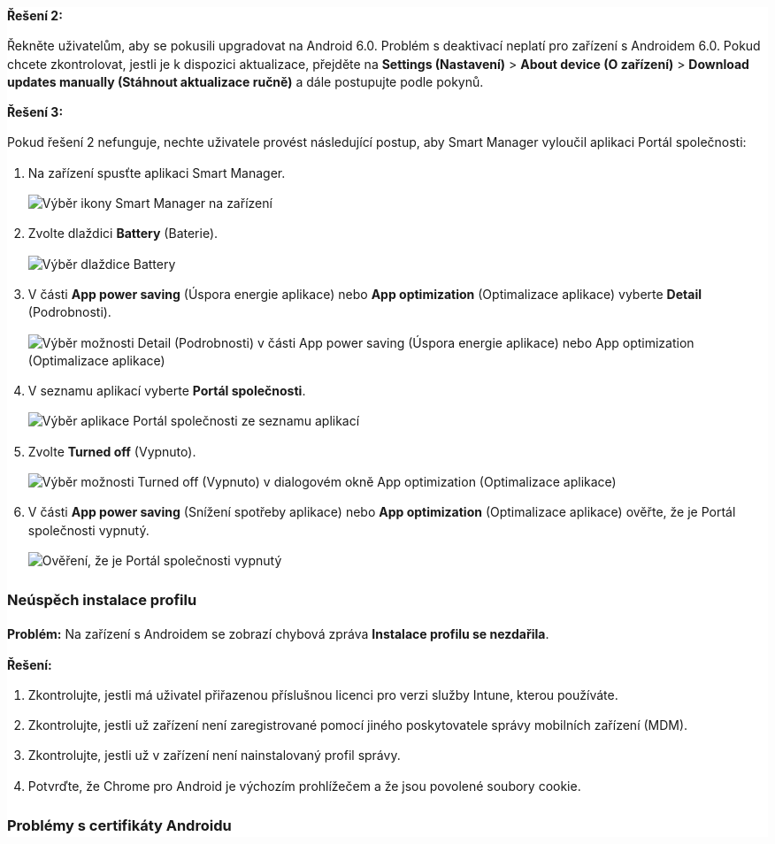 **Řešení 2:**

Řekněte uživatelům, aby se pokusili upgradovat na Android 6.0. Problém s deaktivací neplatí pro zařízení s Androidem 6.0. Pokud chcete zkontrolovat, jestli je k dispozici aktualizace, přejděte na **Settings (Nastavení)**  > **About device (O zařízení)**  > **Download updates manually (Stáhnout aktualizace ručně)** a dále postupujte podle pokynů.

**Řešení 3:**

Pokud řešení 2 nefunguje, nechte uživatele provést následující postup, aby Smart Manager vyloučil aplikaci Portál společnosti:

1. Na zařízení spusťte aplikaci Smart Manager.

   ![Výběr ikony Smart Manager na zařízení](./media/troubleshoot-device-enrollment-in-intune/smart-manager-app-icon.png)

2. Zvolte dlaždici **Battery** (Baterie).

   ![Výběr dlaždice Battery](./media/troubleshoot-device-enrollment-in-intune/smart-manager-battery-tile.png)

3. V části **App power saving** (Úspora energie aplikace) nebo **App optimization** (Optimalizace aplikace) vyberte **Detail** (Podrobnosti).

   ![Výběr možnosti Detail (Podrobnosti) v části App power saving (Úspora energie aplikace) nebo App optimization (Optimalizace aplikace)](./media/troubleshoot-device-enrollment-in-intune/smart-manager-app-power-saving-detail.png)

4. V seznamu aplikací vyberte **Portál společnosti**.

   ![Výběr aplikace Portál společnosti ze seznamu aplikací](./media/troubleshoot-device-enrollment-in-intune/smart-manager-company-portal.png)

5. Zvolte **Turned off** (Vypnuto).

   ![Výběr možnosti Turned off (Vypnuto) v dialogovém okně App optimization (Optimalizace aplikace)](./media/troubleshoot-device-enrollment-in-intune/smart-manager-app-optimization-turned-off.png)

6. V části **App power saving** (Snížení spotřeby aplikace) nebo **App optimization** (Optimalizace aplikace) ověřte, že je Portál společnosti vypnutý.

   ![Ověření, že je Portál společnosti vypnutý](./media/troubleshoot-device-enrollment-in-intune/smart-manager-verify-comp-portal-turned-off.png)


### <a name="profile-installation-failed"></a>Neúspěch instalace profilu
**Problém:** Na zařízení s Androidem se zobrazí chybová zpráva **Instalace profilu se nezdařila**.

**Řešení:**

1. Zkontrolujte, jestli má uživatel přiřazenou příslušnou licenci pro verzi služby Intune, kterou používáte.

2. Zkontrolujte, jestli už zařízení není zaregistrované pomocí jiného poskytovatele správy mobilních zařízení (MDM).

3. Zkontrolujte, jestli už v zařízení není nainstalovaný profil správy.

4. Potvrďte, že Chrome pro Android je výchozím prohlížečem a že jsou povolené soubory cookie.

### <a name="android-certificate-issues"></a>Problémy s certifikáty Androidu
